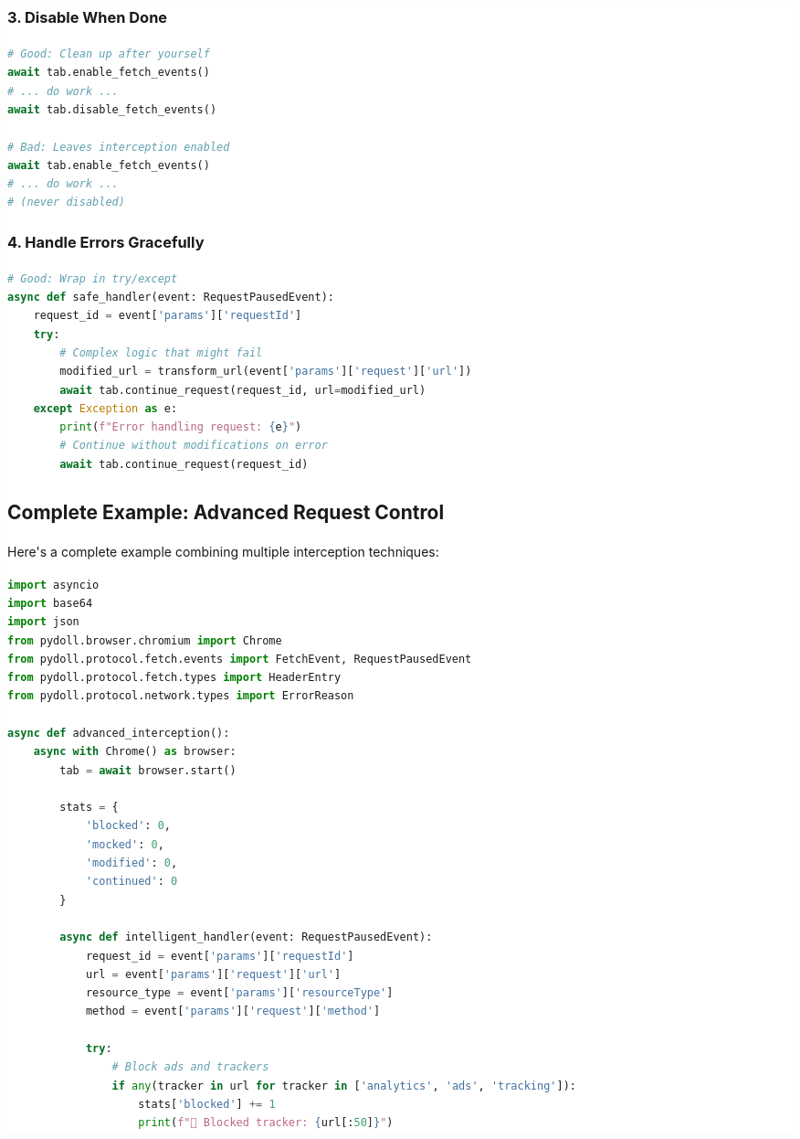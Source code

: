 ### 3. Disable When Done

```python
# Good: Clean up after yourself
await tab.enable_fetch_events()
# ... do work ...
await tab.disable_fetch_events()

# Bad: Leaves interception enabled
await tab.enable_fetch_events()
# ... do work ...
# (never disabled)
```

### 4. Handle Errors Gracefully

```python
# Good: Wrap in try/except
async def safe_handler(event: RequestPausedEvent):
    request_id = event['params']['requestId']
    try:
        # Complex logic that might fail
        modified_url = transform_url(event['params']['request']['url'])
        await tab.continue_request(request_id, url=modified_url)
    except Exception as e:
        print(f"Error handling request: {e}")
        # Continue without modifications on error
        await tab.continue_request(request_id)
```

## Complete Example: Advanced Request Control

Here's a complete example combining multiple interception techniques:

```python
import asyncio
import base64
import json
from pydoll.browser.chromium import Chrome
from pydoll.protocol.fetch.events import FetchEvent, RequestPausedEvent
from pydoll.protocol.fetch.types import HeaderEntry
from pydoll.protocol.network.types import ErrorReason

async def advanced_interception():
    async with Chrome() as browser:
        tab = await browser.start()
        
        stats = {
            'blocked': 0,
            'mocked': 0,
            'modified': 0,
            'continued': 0
        }
        
        async def intelligent_handler(event: RequestPausedEvent):
            request_id = event['params']['requestId']
            url = event['params']['request']['url']
            resource_type = event['params']['resourceType']
            method = event['params']['request']['method']
            
            try:
                # Block ads and trackers
                if any(tracker in url for tracker in ['analytics', 'ads', 'tracking']):
                    stats['blocked'] += 1
                    print(f"🚫 Blocked tracker: {url[:50]}")
```